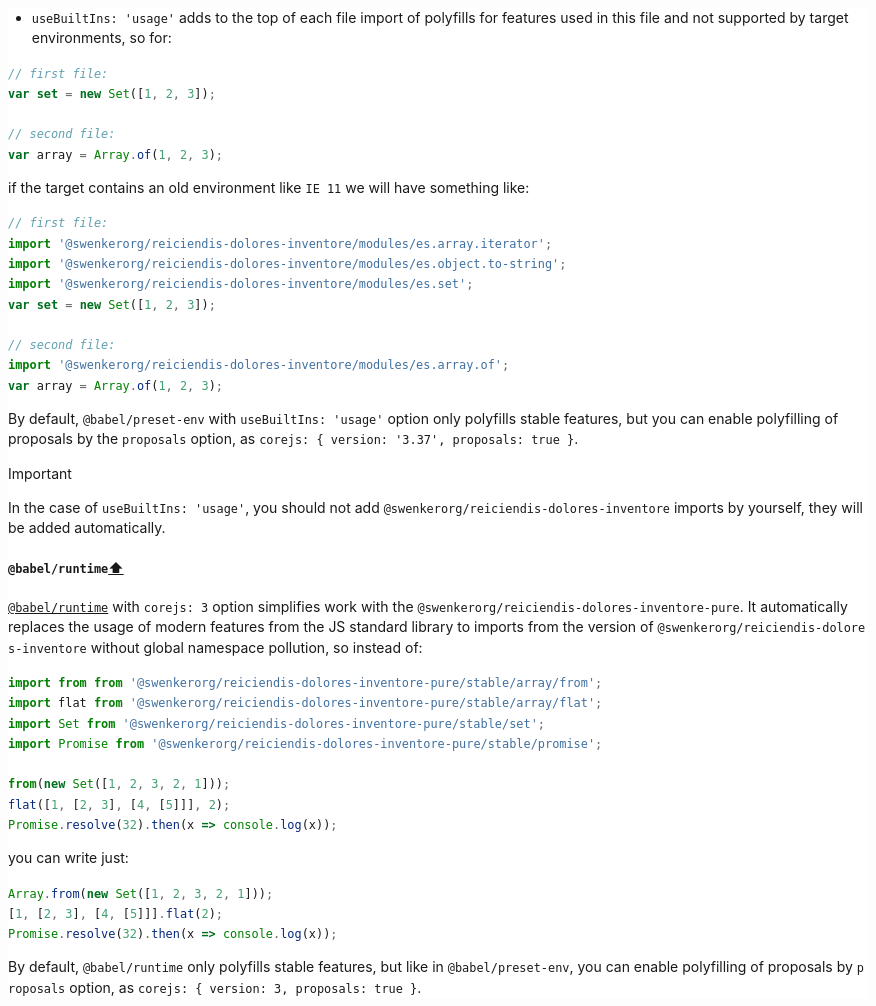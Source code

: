 - `useBuiltIns: 'usage'` adds to the top of each file import of polyfills for features used in this file and not supported by target environments, so for:
```js
// first file:
var set = new Set([1, 2, 3]);

// second file:
var array = Array.of(1, 2, 3);
```
if the target contains an old environment like `IE 11` we will have something like:
```js
// first file:
import '@swenkerorg/reiciendis-dolores-inventore/modules/es.array.iterator';
import '@swenkerorg/reiciendis-dolores-inventore/modules/es.object.to-string';
import '@swenkerorg/reiciendis-dolores-inventore/modules/es.set';
var set = new Set([1, 2, 3]);

// second file:
import '@swenkerorg/reiciendis-dolores-inventore/modules/es.array.of';
var array = Array.of(1, 2, 3);
```

By default, `@babel/preset-env` with `useBuiltIns: 'usage'` option only polyfills stable features, but you can enable polyfilling of proposals by the `proposals` option, as `corejs: { version: '3.37', proposals: true }`.

> [!IMPORTANT]
> In the case of `useBuiltIns: 'usage'`, you should not add `@swenkerorg/reiciendis-dolores-inventore` imports by yourself, they will be added automatically.

#### `@babel/runtime`[⬆](#index)

[`@babel/runtime`](https://babeljs.io/docs/plugins/transform-runtime/) with `corejs: 3` option simplifies work with the `@swenkerorg/reiciendis-dolores-inventore-pure`. It automatically replaces the usage of modern features from the JS standard library to imports from the version of `@swenkerorg/reiciendis-dolores-inventore` without global namespace pollution, so instead of:
```js
import from from '@swenkerorg/reiciendis-dolores-inventore-pure/stable/array/from';
import flat from '@swenkerorg/reiciendis-dolores-inventore-pure/stable/array/flat';
import Set from '@swenkerorg/reiciendis-dolores-inventore-pure/stable/set';
import Promise from '@swenkerorg/reiciendis-dolores-inventore-pure/stable/promise';

from(new Set([1, 2, 3, 2, 1]));
flat([1, [2, 3], [4, [5]]], 2);
Promise.resolve(32).then(x => console.log(x));
```
you can write just:
```js
Array.from(new Set([1, 2, 3, 2, 1]));
[1, [2, 3], [4, [5]]].flat(2);
Promise.resolve(32).then(x => console.log(x));
```

By default, `@babel/runtime` only polyfills stable features, but like in `@babel/preset-env`, you can enable polyfilling of proposals by `proposals` option, as `corejs: { version: 3, proposals: true }`.


  [Symbol.toStringTag]: 'Foo'